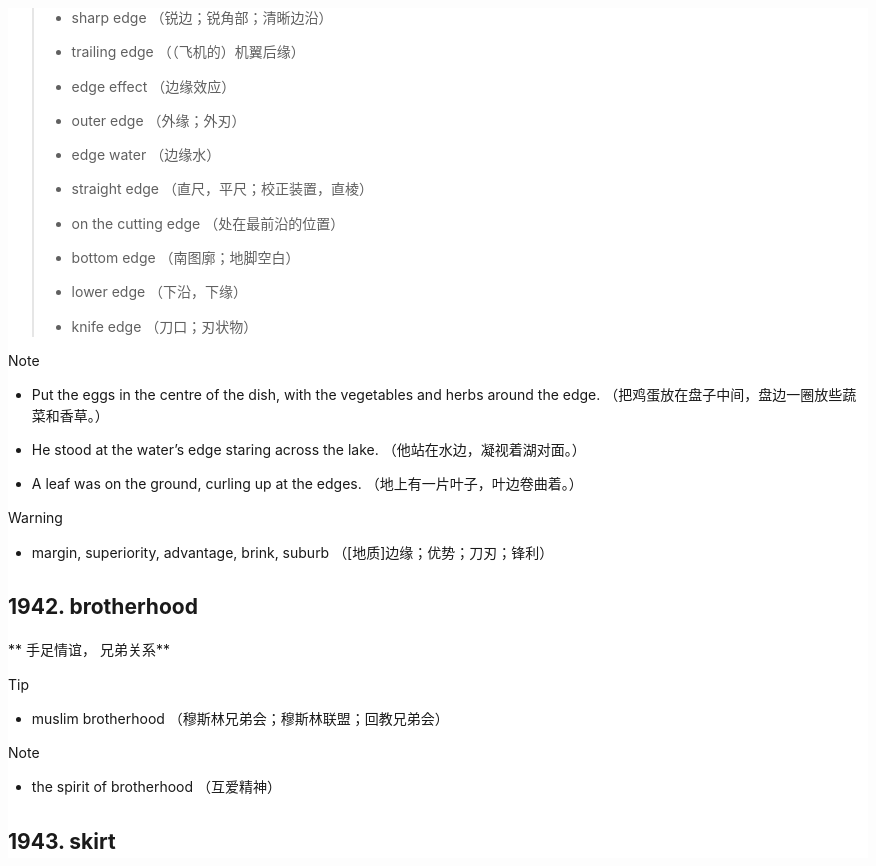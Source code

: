 > - sharp edge （锐边；锐角部；清晰边沿）
>
> - trailing edge （（飞机的）机翼后缘）
>
> - edge effect （边缘效应）
>
> - outer edge （外缘；外刃）
>
> - edge water （边缘水）
>
> - straight edge （直尺，平尺；校正装置，直棱）
>
> - on the cutting edge （处在最前沿的位置）
>
> - bottom edge （南图廓；地脚空白）
>
> - lower edge （下沿，下缘）
>
> - knife edge （刀口；刃状物）
>

> [!NOTE]
>
> - Put the eggs in the centre of the dish, with the vegetables and herbs around the edge. （把鸡蛋放在盘子中间，盘边一圈放些蔬菜和香草。）
>
> - He stood at the water’s edge staring across the lake. （他站在水边，凝视着湖对面。）
>
> - A leaf was on the ground, curling up at the edges. （地上有一片叶子，叶边卷曲着。）
>

> [!WARNING]
>
> - margin, superiority, advantage, brink, suburb （[地质]边缘；优势；刀刃；锋利）
>

## 1942. brotherhood

** 手足情谊， 兄弟关系**

> [!TIP]
>
> - muslim brotherhood （穆斯林兄弟会；穆斯林联盟；回教兄弟会）
>

> [!NOTE]
>
> - the spirit of brotherhood （互爱精神）
>

## 1943. skirt
